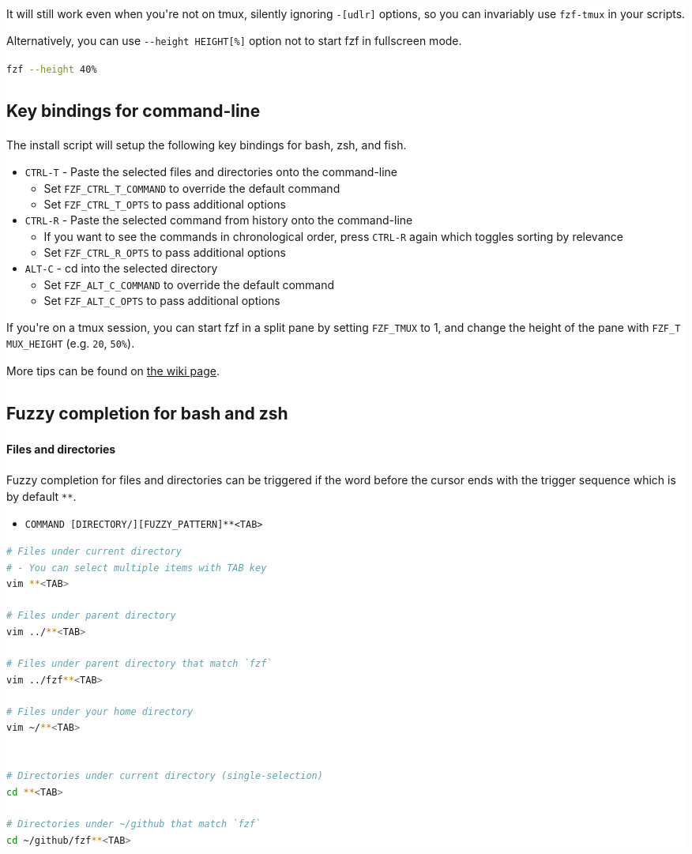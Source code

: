 It will still work even when you're not on tmux, silently ignoring `-[udlr]`
options, so you can invariably use `fzf-tmux` in your scripts.

Alternatively, you can use `--height HEIGHT[%]` option not to start fzf in
fullscreen mode.

```sh
fzf --height 40%
```

Key bindings for command-line
-----------------------------

The install script will setup the following key bindings for bash, zsh, and
fish.

- `CTRL-T` - Paste the selected files and directories onto the command-line
    - Set `FZF_CTRL_T_COMMAND` to override the default command
    - Set `FZF_CTRL_T_OPTS` to pass additional options
- `CTRL-R` - Paste the selected command from history onto the command-line
    - If you want to see the commands in chronological order, press `CTRL-R`
      again which toggles sorting by relevance
    - Set `FZF_CTRL_R_OPTS` to pass additional options
- `ALT-C` - cd into the selected directory
    - Set `FZF_ALT_C_COMMAND` to override the default command
    - Set `FZF_ALT_C_OPTS` to pass additional options

If you're on a tmux session, you can start fzf in a split pane by setting
`FZF_TMUX` to 1, and change the height of the pane with `FZF_TMUX_HEIGHT`
(e.g. `20`, `50%`).

More tips can be found on [the wiki page](https://github.com/junegunn/fzf/wiki/Configuring-shell-key-bindings).

Fuzzy completion for bash and zsh
---------------------------------

#### Files and directories

Fuzzy completion for files and directories can be triggered if the word before
the cursor ends with the trigger sequence which is by default `**`.

- `COMMAND [DIRECTORY/][FUZZY_PATTERN]**<TAB>`

```sh
# Files under current directory
# - You can select multiple items with TAB key
vim **<TAB>

# Files under parent directory
vim ../**<TAB>

# Files under parent directory that match `fzf`
vim ../fzf**<TAB>

# Files under your home directory
vim ~/**<TAB>


# Directories under current directory (single-selection)
cd **<TAB>

# Directories under ~/github that match `fzf`
cd ~/github/fzf**<TAB>
```


[bin]: https://github.com/junegunn/fzf-bin/releases
[portfile]: https://github.com/macports/macports-ports/blob/master/sysutils/fzf/Portfile
[choco]: https://chocolatey.org/packages/fzf
[scoop]: https://github.com/ScoopInstaller/Main/blob/master/bucket/fzf.json
[windows-wiki]: https://github.com/junegunn/fzf/wiki/Windows
[perf]: https://junegunn.kr/images/fzf-0.17.0.png
[fzf-git]: https://junegunn.kr/2016/07/fzf-git/